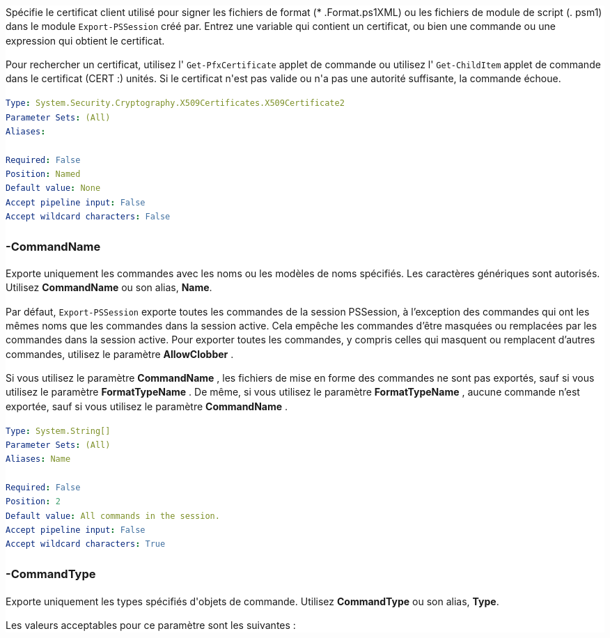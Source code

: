 Spécifie le certificat client utilisé pour signer les fichiers de format (* .Format.ps1XML) ou les fichiers de module de script (. psm1) dans le module `Export-PSSession` créé par. Entrez une variable qui contient un certificat, ou bien une commande ou une expression qui obtient le certificat.

Pour rechercher un certificat, utilisez l' `Get-PfxCertificate` applet de commande ou utilisez l' `Get-ChildItem` applet de commande dans le certificat (CERT :) unités. Si le certificat n'est pas valide ou n'a pas une autorité suffisante, la commande échoue.

```yaml
Type: System.Security.Cryptography.X509Certificates.X509Certificate2
Parameter Sets: (All)
Aliases:

Required: False
Position: Named
Default value: None
Accept pipeline input: False
Accept wildcard characters: False
```

### -CommandName

Exporte uniquement les commandes avec les noms ou les modèles de noms spécifiés. Les caractères génériques sont autorisés. Utilisez **CommandName** ou son alias, **Name**.

Par défaut, `Export-PSSession` exporte toutes les commandes de la session PSSession, à l’exception des commandes qui ont les mêmes noms que les commandes dans la session active. Cela empêche les commandes d’être masquées ou remplacées par les commandes dans la session active. Pour exporter toutes les commandes, y compris celles qui masquent ou remplacent d’autres commandes, utilisez le paramètre **AllowClobber** .

Si vous utilisez le paramètre **CommandName** , les fichiers de mise en forme des commandes ne sont pas exportés, sauf si vous utilisez le paramètre **FormatTypeName** . De même, si vous utilisez le paramètre **FormatTypeName** , aucune commande n’est exportée, sauf si vous utilisez le paramètre **CommandName** .

```yaml
Type: System.String[]
Parameter Sets: (All)
Aliases: Name

Required: False
Position: 2
Default value: All commands in the session.
Accept pipeline input: False
Accept wildcard characters: True
```

### -CommandType

Exporte uniquement les types spécifiés d'objets de commande. Utilisez **CommandType** ou son alias, **Type**.

Les valeurs acceptables pour ce paramètre sont les suivantes :
